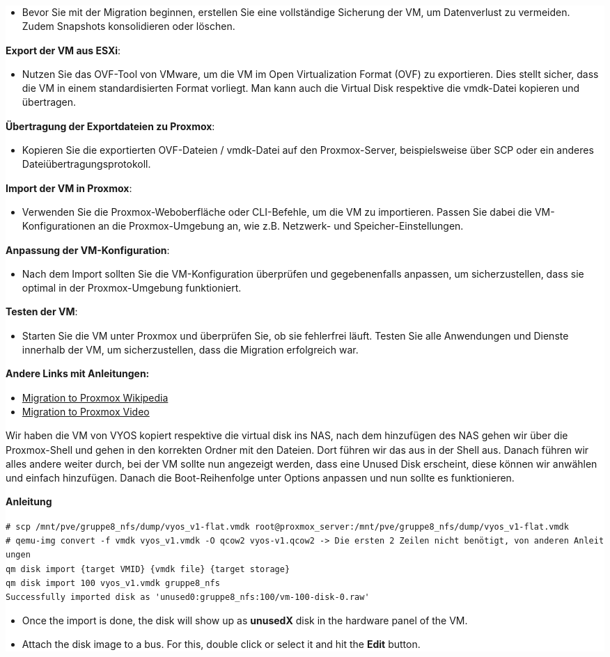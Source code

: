 - Bevor Sie mit der Migration beginnen, erstellen Sie eine vollständige Sicherung der VM, um Datenverlust zu vermeiden. Zudem Snapshots konsolidieren oder löschen.

**Export der VM aus ESXi**:

- Nutzen Sie das OVF-Tool von VMware, um die VM im Open Virtualization Format (OVF) zu exportieren. Dies stellt sicher, dass die VM in einem standardisierten Format vorliegt. Man kann auch die Virtual Disk respektive die vmdk-Datei kopieren und übertragen.

**Übertragung der Exportdateien zu Proxmox**:

- Kopieren Sie die exportierten OVF-Dateien / vmdk-Datei auf den Proxmox-Server, beispielsweise über SCP oder ein anderes Dateiübertragungsprotokoll.

**Import der VM in Proxmox**:

- Verwenden Sie die Proxmox-Weboberfläche oder CLI-Befehle, um die VM zu importieren. Passen Sie dabei die VM-Konfigurationen an die Proxmox-Umgebung an, wie z.B. Netzwerk- und Speicher-Einstellungen.

**Anpassung der VM-Konfiguration**:

- Nach dem Import sollten Sie die VM-Konfiguration überprüfen und gegebenenfalls anpassen, um sicherzustellen, dass sie optimal in der Proxmox-Umgebung funktioniert.

**Testen der VM**:

- Starten Sie die VM unter Proxmox und überprüfen Sie, ob sie fehlerfrei läuft. Testen Sie alle Anwendungen und Dienste innerhalb der VM, um sicherzustellen, dass die Migration erfolgreich war.

**Andere Links mit Anleitungen:**

- [Migration to Proxmox Wikipedia](https://pve.proxmox.com/wiki/Migrate_to_Proxmox_VE#Migration) <br>
- [Migration to Proxmox Video](https://www.proxmox.com/en/services/training-courses/videos/proxmox-virtual-environment/proxmox-ve-import-wizard-for-vmware)

Wir haben die VM von VYOS kopiert respektive die virtual disk ins NAS, nach dem hinzufügen des NAS gehen wir über die Proxmox-Shell und gehen in den korrekten Ordner mit den Dateien. Dort führen wir das aus in der Shell aus. Danach führen wir alles andere weiter durch, bei der VM sollte nun angezeigt werden, dass eine Unused Disk erscheint, diese können wir anwählen und einfach hinzufügen. Danach die Boot-Reihenfolge unter Options anpassen und nun sollte es funktionieren.

**Anleitung**
```Shell
# scp /mnt/pve/gruppe8_nfs/dump/vyos_v1-flat.vmdk root@proxmox_server:/mnt/pve/gruppe8_nfs/dump/vyos_v1-flat.vmdk 
# qemu-img convert -f vmdk vyos_v1.vmdk -O qcow2 vyos-v1.qcow2 -> Die ersten 2 Zeilen nicht benötigt, von anderen Anleitungen
qm disk import {target VMID} {vmdk file} {target storage}
qm disk import 100 vyos_v1.vmdk gruppe8_nfs
Successfully imported disk as 'unused0:gruppe8_nfs:100/vm-100-disk-0.raw'
```

- Once the import is done, the disk will show up as **unusedX** disk in the hardware panel of the VM.

- Attach the disk image to a bus. For this, double click or select it and hit the **Edit** button.
